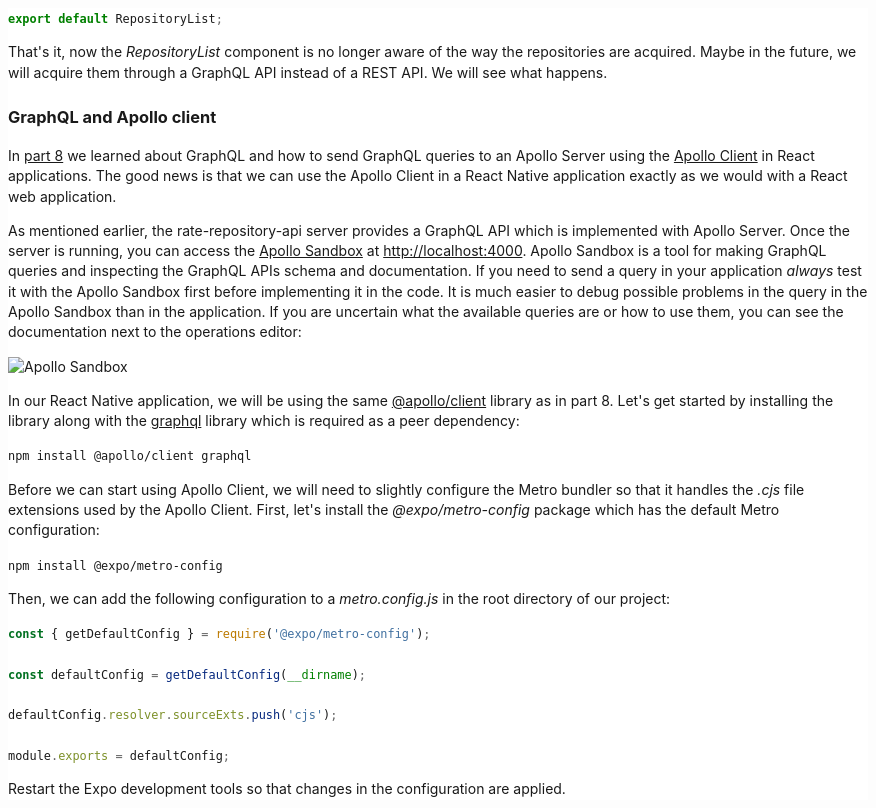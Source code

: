 ```javascript
export default RepositoryList;
```

That's it, now the <em>RepositoryList</em> component is no longer aware of the way the repositories are acquired. Maybe in the future, we will acquire them through a GraphQL API instead of a REST API. We will see what happens.

### GraphQL and Apollo client

In [part 8](https://fullstackopen.com/en/part8) we learned about GraphQL and how to send GraphQL queries to an Apollo Server using the [Apollo Client](https://www.apollographql.com/docs/react/) in React applications. The good news is that we can use the Apollo Client in a React Native application exactly as we would with a React web application.

As mentioned earlier, the rate-repository-api server provides a GraphQL API which is implemented with Apollo Server. Once the server is running, you can access the [Apollo Sandbox](https://www.apollographql.com/docs/studio/explorer/) at [http://localhost:4000](http://localhost:4000). Apollo Sandbox is a tool for making GraphQL queries and inspecting the GraphQL APIs schema and documentation. If you need to send a query in your application <i>always</i> test it with the Apollo Sandbox first before implementing it in the code. It is much easier to debug possible problems in the query in the Apollo Sandbox than in the application. If you are uncertain what the available queries are or how to use them, you can see the documentation next to the operations editor:

![Apollo Sandbox](../../images/10/11.png)

In our React Native application, we will be using the same [@apollo/client](https://www.npmjs.com/package/@apollo/client) library as in part 8. Let's get started by installing the library along with the [graphql](https://www.npmjs.com/package/graphql) library which is required as a peer dependency:

```shell
npm install @apollo/client graphql
```

Before we can start using Apollo Client, we will need to slightly configure the Metro bundler so that it handles the <i>.cjs</i> file extensions used by the Apollo Client. First, let's install the <i>@expo/metro-config</i> package which has the default Metro configuration:

```shell
npm install @expo/metro-config
```

Then, we can add the following configuration to a <i>metro.config.js</i> in the root directory of our project:

```javascript
const { getDefaultConfig } = require('@expo/metro-config');

const defaultConfig = getDefaultConfig(__dirname);

defaultConfig.resolver.sourceExts.push('cjs');

module.exports = defaultConfig;
```

Restart the Expo development tools so that changes in the configuration are applied.
